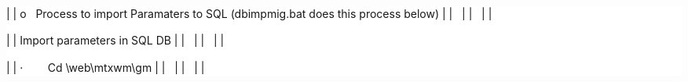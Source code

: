  | 
 | 
o   Process
to import Paramaters to SQL (dbimpmig.bat
does this process below)
 | 
 | 
 
 | 
 | 
 
 | 
|

 | 
 | 
Import parameters in SQL DB
 | 
 | 
 
 | 
 | 
 
 | 
|

 | 
 | 
·       
Cd \web\mtxwm\gm
 | 
 | 
 
 | 
 | 
 
 | 
|
